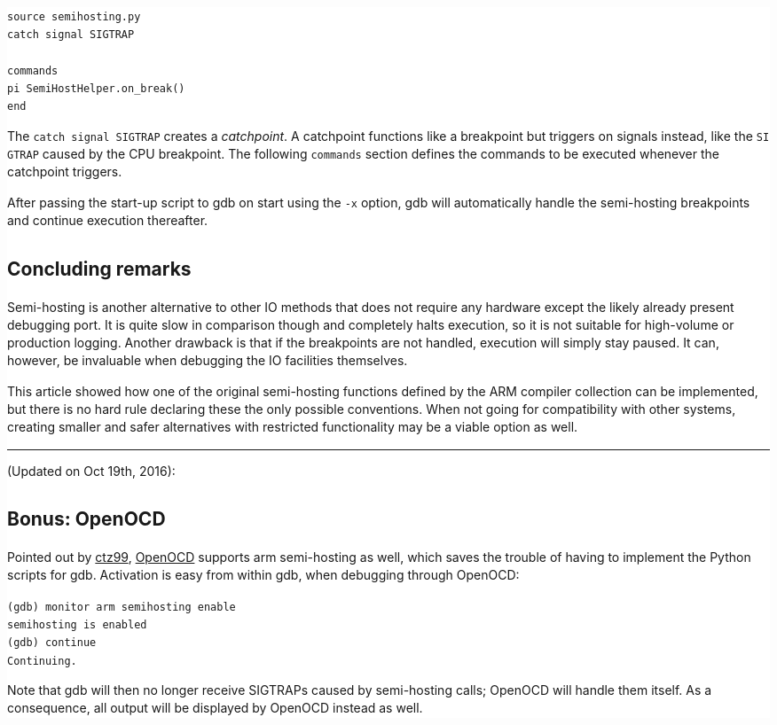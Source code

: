 ```
source semihosting.py
catch signal SIGTRAP

commands
pi SemiHostHelper.on_break()
end
```

The `catch signal SIGTRAP` creates a *catchpoint*. A catchpoint functions like a breakpoint but triggers on signals instead, like the `SIGTRAP` caused by the CPU breakpoint. The following `commands` section defines the commands to be executed whenever the catchpoint triggers.

After passing the start-up script to gdb  on start using the `-x` option, gdb will automatically handle the semi-hosting breakpoints and continue execution thereafter.


Concluding remarks
------------------

Semi-hosting is another alternative to other IO methods that does not require any hardware except the likely already present debugging port. It is quite slow in comparison though and completely halts execution, so it is not suitable for high-volume or production logging. Another drawback is that if the breakpoints are not handled, execution will simply stay paused. It can, however, be invaluable when debugging the IO facilities themselves.

This article showed how one of the original semi-hosting functions defined by the ARM compiler collection can be implemented, but there is no hard rule declaring these the only possible conventions. When not going for compatibility with other systems, creating smaller and safer alternatives with restricted functionality may be a viable option as well.

<hr>

(Updated on Oct 19th, 2016):

Bonus: OpenOCD
--------------


Pointed out by [ctz99](https://www.reddit.com/user/ctz99), [OpenOCD](http://openocd.org/) supports arm semi-hosting as well, which saves the trouble of having to implement the Python scripts for gdb. Activation is easy from within gdb, when debugging through OpenOCD:

```
(gdb) monitor arm semihosting enable
semihosting is enabled
(gdb) continue
Continuing.
```

Note that gdb will then no longer receive SIGTRAPs caused by semi-hosting calls; OpenOCD will handle them itself. As a consequence, all output will be displayed by OpenOCD instead as well.
